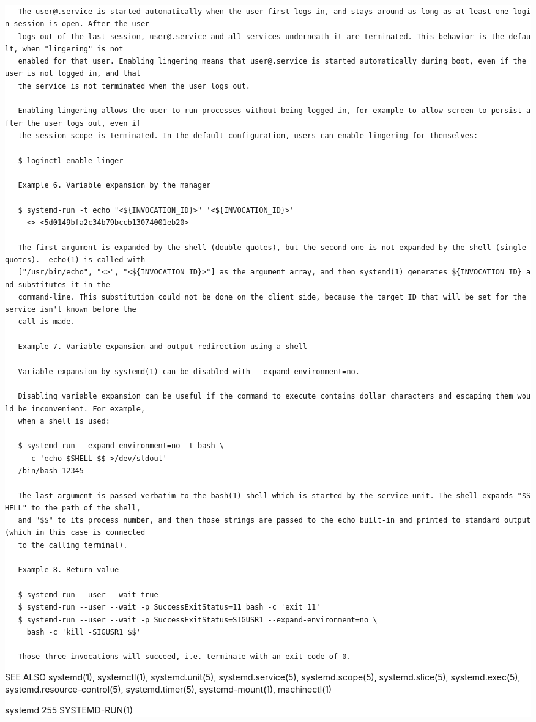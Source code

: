        The user@.service is started automatically when the user first logs in, and stays around as long as at least one login session is open. After the user
       logs out of the last session, user@.service and all services underneath it are terminated. This behavior is the default, when "lingering" is not
       enabled for that user. Enabling lingering means that user@.service is started automatically during boot, even if the user is not logged in, and that
       the service is not terminated when the user logs out.

       Enabling lingering allows the user to run processes without being logged in, for example to allow screen to persist after the user logs out, even if
       the session scope is terminated. In the default configuration, users can enable lingering for themselves:

	   $ loginctl enable-linger

       Example 6. Variable expansion by the manager

	   $ systemd-run -t echo "<${INVOCATION_ID}>" '<${INVOCATION_ID}>'
		 <> <5d0149bfa2c34b79bccb13074001eb20>

       The first argument is expanded by the shell (double quotes), but the second one is not expanded by the shell (single quotes).  echo(1) is called with
       ["/usr/bin/echo", "<>", "<${INVOCATION_ID}>"] as the argument array, and then systemd(1) generates ${INVOCATION_ID} and substitutes it in the
       command-line. This substitution could not be done on the client side, because the target ID that will be set for the service isn't known before the
       call is made.

       Example 7. Variable expansion and output redirection using a shell

       Variable expansion by systemd(1) can be disabled with --expand-environment=no.

       Disabling variable expansion can be useful if the command to execute contains dollar characters and escaping them would be inconvenient. For example,
       when a shell is used:

	   $ systemd-run --expand-environment=no -t bash \
		 -c 'echo $SHELL $$ >/dev/stdout'
	   /bin/bash 12345

       The last argument is passed verbatim to the bash(1) shell which is started by the service unit. The shell expands "$SHELL" to the path of the shell,
       and "$$" to its process number, and then those strings are passed to the echo built-in and printed to standard output (which in this case is connected
       to the calling terminal).

       Example 8. Return value

	   $ systemd-run --user --wait true
	   $ systemd-run --user --wait -p SuccessExitStatus=11 bash -c 'exit 11'
	   $ systemd-run --user --wait -p SuccessExitStatus=SIGUSR1 --expand-environment=no \
		 bash -c 'kill -SIGUSR1 $$'

       Those three invocations will succeed, i.e. terminate with an exit code of 0.

SEE ALSO
       systemd(1), systemctl(1), systemd.unit(5), systemd.service(5), systemd.scope(5), systemd.slice(5), systemd.exec(5), systemd.resource-control(5),
       systemd.timer(5), systemd-mount(1), machinectl(1)

systemd 255																	SYSTEMD-RUN(1)
